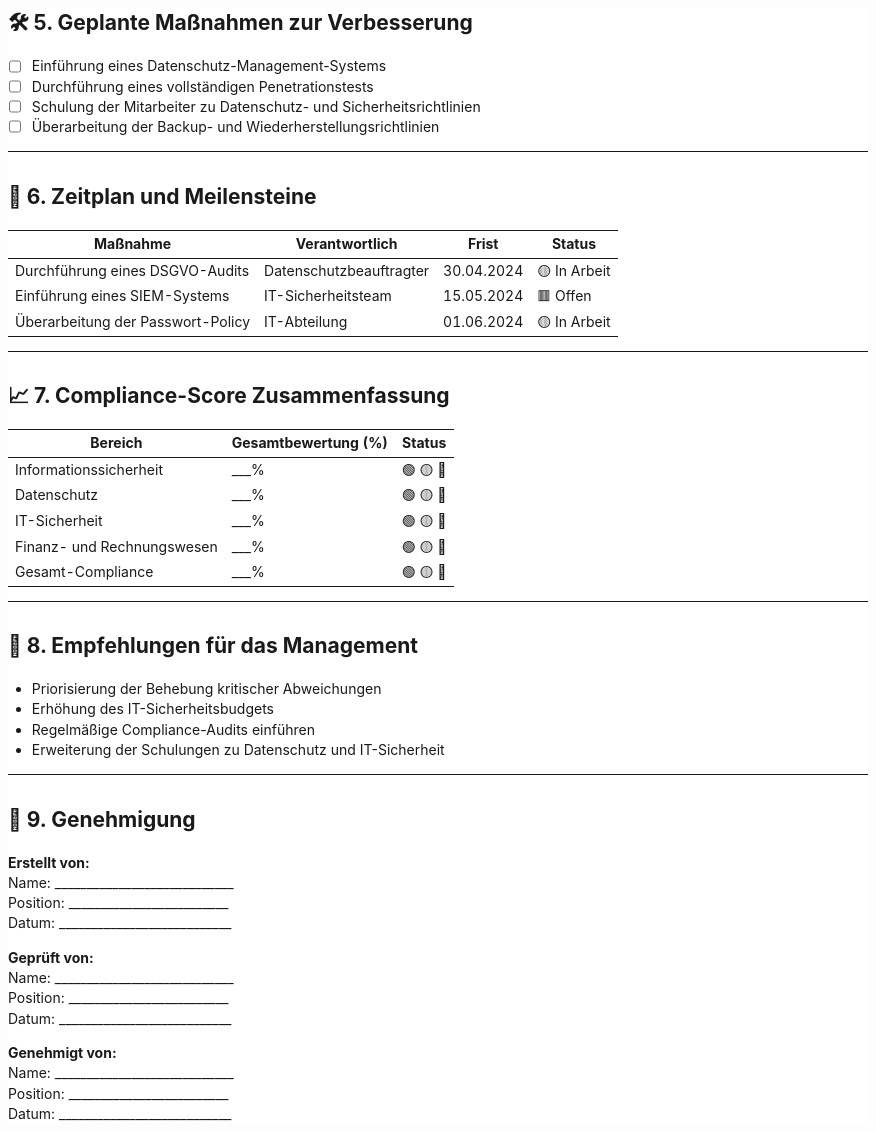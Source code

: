## 🛠 **5. Geplante Maßnahmen zur Verbesserung**  

- [ ] Einführung eines Datenschutz-Management-Systems  
- [ ] Durchführung eines vollständigen Penetrationstests  
- [ ] Schulung der Mitarbeiter zu Datenschutz- und Sicherheitsrichtlinien  
- [ ] Überarbeitung der Backup- und Wiederherstellungsrichtlinien  

---

## 📅 **6. Zeitplan und Meilensteine**  

| **Maßnahme**                          | **Verantwortlich**   | **Frist**     | **Status**     |  
|---------------------------------------|----------------------|--------------|----------------|  
| Durchführung eines DSGVO-Audits       | Datenschutzbeauftragter | 30.04.2024 | 🟡 In Arbeit   |  
| Einführung eines SIEM-Systems         | IT-Sicherheitsteam   | 15.05.2024   | 🟥 Offen       |  
| Überarbeitung der Passwort-Policy     | IT-Abteilung         | 01.06.2024   | 🟡 In Arbeit   |  

---

## 📈 **7. Compliance-Score Zusammenfassung**  

| **Bereich**                  | **Gesamtbewertung (%)** | **Status**     |  
|------------------------------|------------------------|----------------|  
| Informationssicherheit       | ___%                   | 🟢 🟡 🔴        |  
| Datenschutz                  | ___%                   | 🟢 🟡 🔴        |  
| IT-Sicherheit                | ___%                   | 🟢 🟡 🔴        |  
| Finanz- und Rechnungswesen   | ___%                   | 🟢 🟡 🔴        |  
| Gesamt-Compliance            | ___%                   | 🟢 🟡 🔴        |  

---

## 🚀 **8. Empfehlungen für das Management**  

- Priorisierung der Behebung kritischer Abweichungen  
- Erhöhung des IT-Sicherheitsbudgets  
- Regelmäßige Compliance-Audits einführen  
- Erweiterung der Schulungen zu Datenschutz und IT-Sicherheit  

---

## 📝 **9. Genehmigung**  

**Erstellt von:**  
Name: ____________________________  
Position: _________________________  
Datum: ___________________________  

**Geprüft von:**  
Name: ____________________________  
Position: _________________________  
Datum: ___________________________  

**Genehmigt von:**  
Name: ____________________________  
Position: _________________________  
Datum: ___________________________  